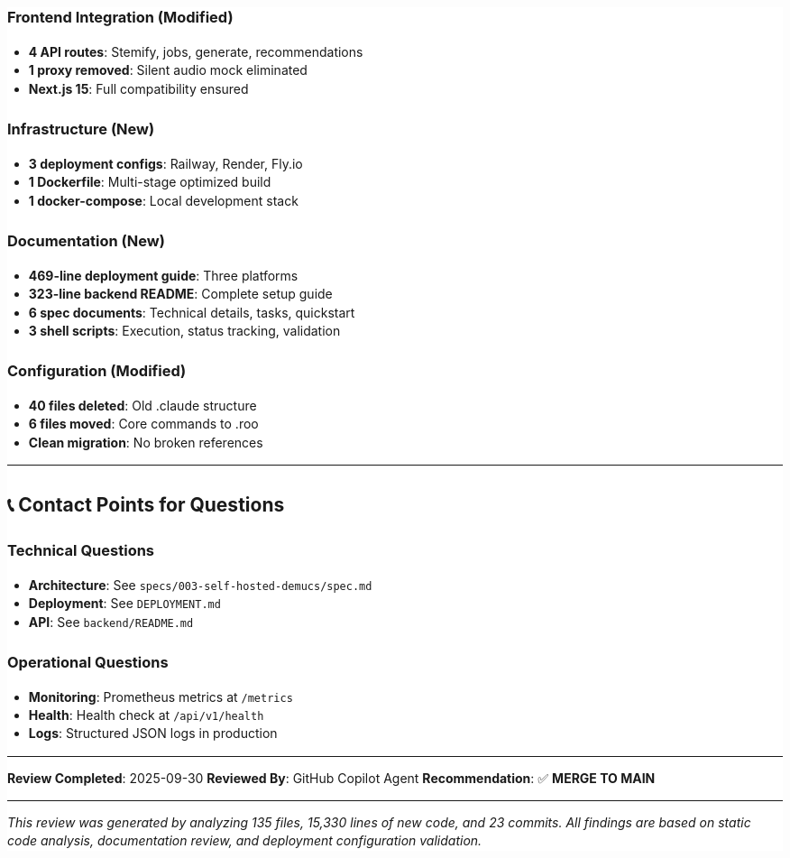 ### Frontend Integration (Modified)

- **4 API routes**: Stemify, jobs, generate, recommendations
- **1 proxy removed**: Silent audio mock eliminated
- **Next.js 15**: Full compatibility ensured

### Infrastructure (New)

- **3 deployment configs**: Railway, Render, Fly.io
- **1 Dockerfile**: Multi-stage optimized build
- **1 docker-compose**: Local development stack

### Documentation (New)

- **469-line deployment guide**: Three platforms
- **323-line backend README**: Complete setup guide
- **6 spec documents**: Technical details, tasks, quickstart
- **3 shell scripts**: Execution, status tracking, validation

### Configuration (Modified)

- **40 files deleted**: Old .claude structure
- **6 files moved**: Core commands to .roo
- **Clean migration**: No broken references

---

## 📞 Contact Points for Questions

### Technical Questions

- **Architecture**: See `specs/003-self-hosted-demucs/spec.md`
- **Deployment**: See `DEPLOYMENT.md`
- **API**: See `backend/README.md`

### Operational Questions

- **Monitoring**: Prometheus metrics at `/metrics`
- **Health**: Health check at `/api/v1/health`
- **Logs**: Structured JSON logs in production

---

**Review Completed**: 2025-09-30
**Reviewed By**: GitHub Copilot Agent
**Recommendation**: ✅ **MERGE TO MAIN**

---

_This review was generated by analyzing 135 files, 15,330 lines of new code, and 23 commits. All findings are based on static code analysis, documentation review, and deployment configuration validation._
